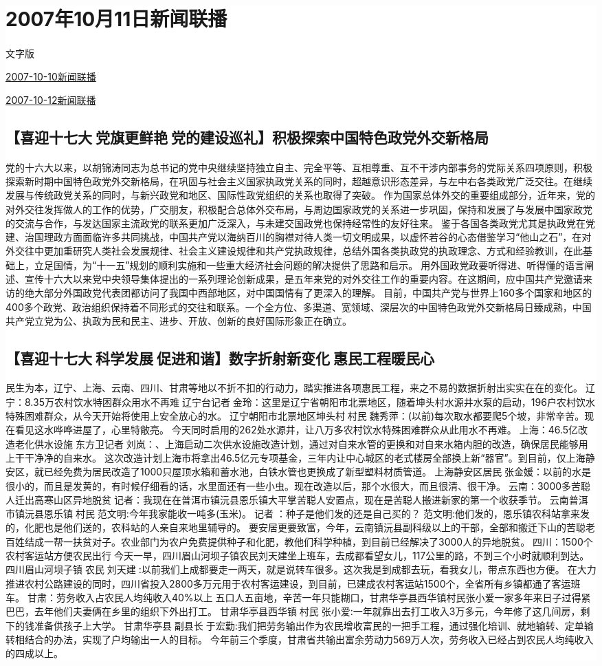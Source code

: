 







# 2007年10月11日新闻联播
 文字版








[2007-10-10新闻联播](/xinwenlianbo/20071010)


[2007-10-12新闻联播](/xinwenlianbo/20071012)





## 【喜迎十七大 党旗更鲜艳 党的建设巡礼】积极探索中国特色政党外交新格局


党的十六大以来，以胡锦涛同志为总书记的党中央继续坚持独立自主、完全平等、互相尊重、互不干涉内部事务的党际关系四项原则，积极探索新时期中国特色政党外交新格局，在巩固与社会主义国家执政党关系的同时，超越意识形态差异，与左中右各类政党广泛交往。在继续发展与传统政党关系的同时，与新兴政党和地区、国际性政党组织的关系也取得了突破。
作为国家总体外交的重要组成部分，近年来，党的对外交往发挥做人的工作的优势，广交朋友，积极配合总体外交布局，与周边国家政党的关系进一步巩固，保持和发展了与发展中国家政党的交流与合作，与发达国家主流政党的联系更加广泛深入，与未建交国政党也保持经常性的友好往来。
鉴于各国各类政党尤其是执政党在党建、治国理政方面面临许多共同挑战，中国共产党以海纳百川的胸襟对待人类一切文明成果，以虚怀若谷的心态借鉴学习“他山之石”，在对外交往中更加重研究人类社会发展规律、社会主义建设规律和共产党执政规律，总结外国各类执政党的执政理念、方式和经验教训，在此基础上，立足国情，为“十一五”规划的顺利实施和一些重大经济社会问题的解决提供了思路和启示。
用外国政党政要听得进、听得懂的语言阐述、宣传十六大以来党中央领导集体提出的一系列理论创新成果，是五年来党的对外交往工作的重要内容。在这期间，应中国共产党邀请来访的绝大部分外国政党代表团都访问了我国中西部地区，对中国国情有了更深入的理解。
目前，中国共产党与世界上160多个国家和地区的400多个政党、政治组织保持着不同形式的交往和联系。一个全方位、多渠道、宽领域、深层次的中国特色政党外交新格局日臻成熟，中国共产党立党为公、执政为民和民主、进步、开放、创新的良好国际形象正在确立。


## 【喜迎十七大 科学发展 促进和谐】数字折射新变化 惠民工程暖民心


民生为本，辽宁、上海、云南、四川、甘肃等地以不折不扣的行动力，踏实推进各项惠民工程，来之不易的数据折射出实实在在的变化。
辽宁：8.35万农村饮水特困群众用水不再难
辽宁台记者 金玲：这里是辽宁省朝阳市北票地区，随着坤头村水源井水泵的启动，196户农村饮水特殊困难群众，从今天开始将使用上安全放心的水。
辽宁朝阳市北票地区坤头村 村民 魏秀萍：(以前)每次取水都要爬5个坡，非常辛苦。现在看见这水哗哗进屋了，心里特敞亮。
今天同时启用的262处水源井，让八万多农村饮水特殊困难群众从此用水不再难。
上海：46.5亿改造老化供水设施
东方卫记者 刘岚：、上海启动二次供水设施改造计划，通过对自来水管的更换和对自来水箱内胆的改造，确保居民能够用上干干净净的自来水。
这次改造计划上海市将拿出46.5亿元专项基金，三年内让中心城区的老式楼房全部换上新“器官”。到目前，仅上海静安区，就已经免费为居民改造了1000只屋顶水箱和蓄水池，白铁水管也更换成了新型塑料材质管道。
上海静安区居民 张金媛：以前的水是很小的，而且是发黄的，有时候仔细看的话，水里面还有一些小虫。现在改造以后，那个水很大，而且很清、很干净。
云南：3000多苦聪人迁出高寒山区异地脱贫
记者：我现在在普洱市镇沅县恩乐镇大平掌苦聪人安置点，现在是苦聪人搬进新家的第一个收获季节。
云南普洱市镇沅县恩乐镇 村民 范文明:今年我家能收一吨多(玉米)。
记者 ：种子是他们发的还是自己买的？
范文明:他们发的，恩乐镇农科站拿来发的，化肥也是他们送的，农科站的人亲自来地里辅导的。
要安居更要致富，今年，云南镇沅县副科级以上的干部，全部和搬迁下山的苦聪老百姓结成一帮一扶贫对子。农业部门为农户免费提供种子和化肥，教他们科学种植，到目前已经解决了3000人的异地脱贫。
四川：1500个农村客运站方便农民出行
今天一早，四川眉山河坝子镇农民刘天建坐上班车，去成都看望女儿，117公里的路，不到三个小时就顺利到达。
四川眉山河坝子镇 农民 刘天建 :以前我们上成都要走一两天，就是说转车很多。这次我是到成都去玩，看我女儿，带点东西也方便。
在大力推进农村公路建设的同时，四川省投入2800多万元用于农村客运建设，到目前，已建成农村客运站1500个，全省所有乡镇都通了客运班车。
甘肃：劳务收入占农民人均纯收入40%以上
五口人五亩地，辛苦一年只能糊口，甘肃华亭县西华镇村民张小爱一家多年来日子过得紧巴巴，去年他们夫妻俩在乡里的组织下外出打工。
甘肃华亭县西华镇 村民 张小爱:一年就靠出去打工收入3万多元，今年修了这几间房，剩下的钱准备供孩子上大学。
甘肃华亭县 副县长 于宏勤:我们把劳务输出作为农民增收富民的一把手工程，通过强化培训、就地输转、定单输转相结合的办法，实现了户均输出一人的目标。
今年前三个季度，甘肃省共输出富余劳动力569万人次，劳务收入已经占到农民人均纯收入的四成以上。
